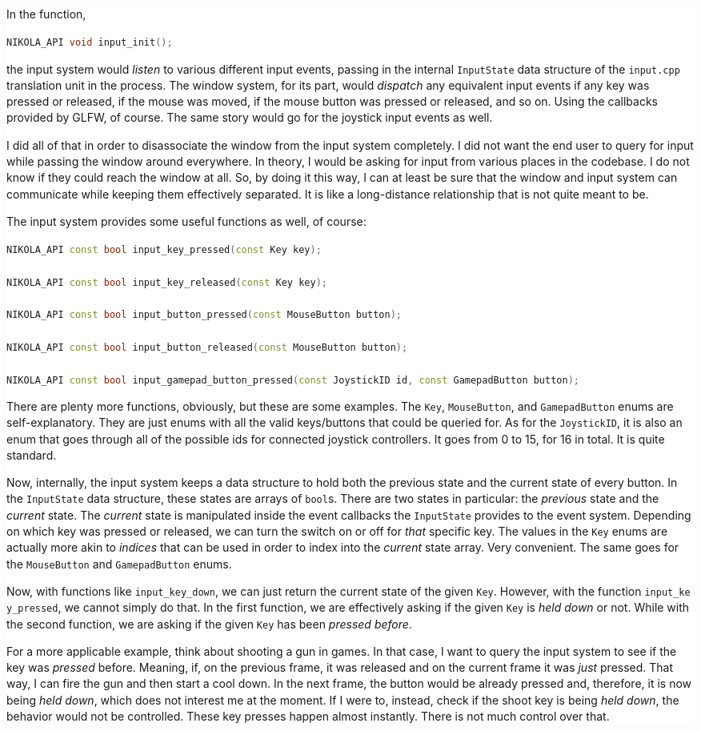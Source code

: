 In the function, 

```c++
NIKOLA_API void input_init();
```

the input system would _listen_ to various different input events, passing in the internal `InputState` data structure of the `input.cpp` translation unit in the process. The window system, for its part, would _dispatch_ any equivalent input events if any key was pressed or released, if the mouse was moved, if the mouse button was pressed or released, and so on. Using the callbacks provided by GLFW, of course. The same story would go for the joystick input events as well. 

I did all of that in order to disassociate the window from the input system completely. I did not want the end user to query for input while passing the window around everywhere. In theory, I would be asking for input from various places in the codebase. I do not know if they could reach the window at all. So, by doing it this way, I can at least be sure that the window and input system can communicate while keeping them effectively separated. It is like a long-distance relationship that is not quite meant to be.

The input system provides some useful functions as well, of course:

```c++
NIKOLA_API const bool input_key_pressed(const Key key);

NIKOLA_API const bool input_key_released(const Key key);

NIKOLA_API const bool input_button_pressed(const MouseButton button);

NIKOLA_API const bool input_button_released(const MouseButton button);

NIKOLA_API const bool input_gamepad_button_pressed(const JoystickID id, const GamepadButton button);
```

There are plenty more functions, obviously, but these are some examples. The `Key`, `MouseButton`, and `GamepadButton` enums are self-explanatory. They are just enums with all the valid keys/buttons that could be queried for. As for the `JoystickID`, it is also an enum that goes through all of the possible ids for connected joystick controllers. It goes from 0 to 15, for 16 in total. It is quite standard.

Now, internally, the input system keeps a data structure to hold both the previous state and the current state of every button. In the `InputState` data structure, these states are arrays of `bool`s. There are two states in particular: the _previous_ state and the _current_ state. The _current_ state is manipulated inside the event callbacks the `InputState` provides to the event system. Depending on which key was pressed or released, we can turn the switch on or off for _that_ specific key. The values in the `Key` enums are actually more akin to _indices_ that can be used in order to index into the _current_ state array. Very convenient. The same goes for the `MouseButton` and `GamepadButton` enums. 

Now, with functions like `input_key_down`, we can just return the current state of the given `Key`. However, with the function `input_key_pressed`, we cannot simply do that. In the first function, we are effectively asking if the given `Key` is _held down_ or not. While with the second function, we are asking if the given `Key` has been _pressed before_. 

For a more applicable example, think about shooting a gun in games. In that case, I want to query the input system to see if the key was _pressed_ before. Meaning, if, on the previous frame, it was released and on the current frame it was _just_ pressed. That way, I can fire the gun and then start a cool down. In the next frame, the button would be already pressed and, therefore, it is now being _held down_, which does not interest me at the moment. If I were to, instead, check if the shoot key is being _held down_, the behavior would not be controlled. These key presses happen almost instantly. There is not much control over that. 
